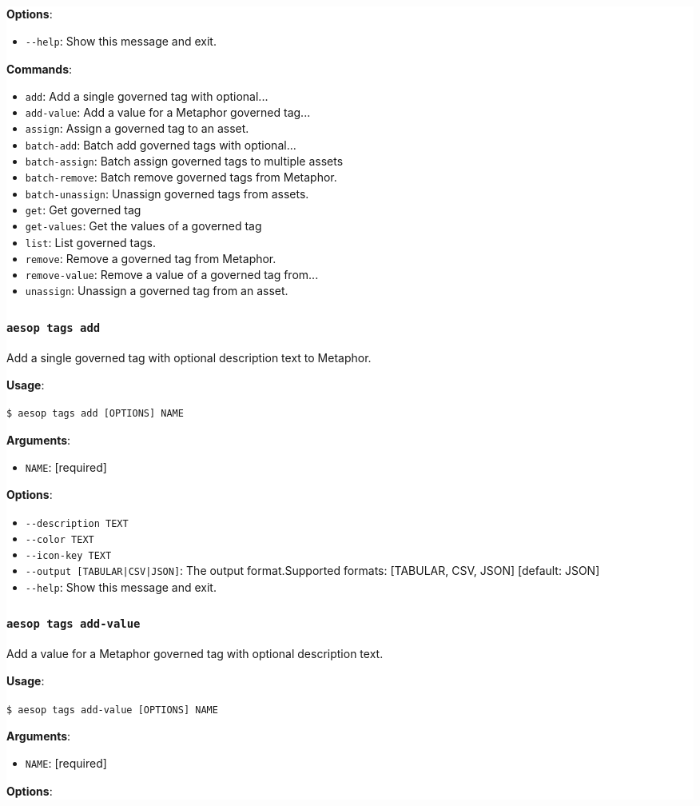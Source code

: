 **Options**:

* `--help`: Show this message and exit.

**Commands**:

* `add`: Add a single governed tag with optional...
* `add-value`: Add a value for a Metaphor governed tag...
* `assign`: Assign a governed tag to an asset.
* `batch-add`: Batch add governed tags with optional...
* `batch-assign`: Batch assign governed tags to multiple assets
* `batch-remove`: Batch remove governed tags from Metaphor.
* `batch-unassign`: Unassign governed tags from assets.
* `get`: Get governed tag
* `get-values`: Get the values of a governed tag
* `list`: List governed tags.
* `remove`: Remove a governed tag from Metaphor.
* `remove-value`: Remove a value of a governed tag from...
* `unassign`: Unassign a governed tag from an asset.

### `aesop tags add`

Add a single governed tag with optional description text to Metaphor.

**Usage**:

```console
$ aesop tags add [OPTIONS] NAME
```

**Arguments**:

* `NAME`: [required]

**Options**:

* `--description TEXT`
* `--color TEXT`
* `--icon-key TEXT`
* `--output [TABULAR|CSV|JSON]`: The output format.Supported formats: [TABULAR, CSV, JSON]  [default: JSON]
* `--help`: Show this message and exit.

### `aesop tags add-value`

Add a value for a Metaphor governed tag with optional description text.

**Usage**:

```console
$ aesop tags add-value [OPTIONS] NAME
```

**Arguments**:

* `NAME`: [required]

**Options**:
